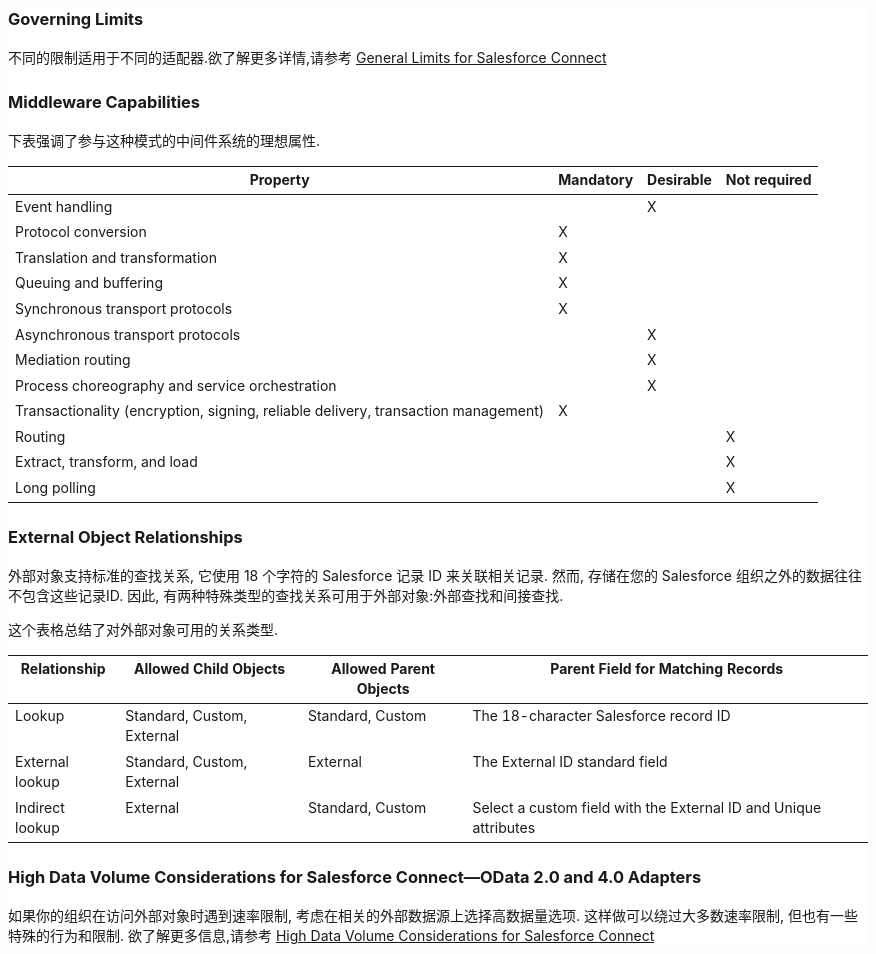 ### Governing Limits

不同的限制适用于不同的适配器.欲了解更多详情,请参考 [General Limits for Salesforce Connect](https://help.salesforce.com/s/articleView?id=sf.platform_connect_general_limits.htm&type=5)

### Middleware Capabilities

下表强调了参与这种模式的中间件系统的理想属性.

| Property                                                                          | Mandatory | Desirable | Not required |
|-----------------------------------------------------------------------------------|-----------|-----------|--------------|
| Event handling                                                                    |           | X         |              |
| Protocol conversion                                                               | X         |           |              |
| Translation and transformation                                                    | X         |           |              |
| Queuing and buffering                                                             | X         |           |              |
| Synchronous transport protocols                                                   | X         |           |              |
| Asynchronous transport protocols                                                  |           | X         |              |
| Mediation routing                                                                 |           | X         |              |
| Process choreography and service orchestration                                    |           | X         |              |
| Transactionality (encryption, signing, reliable delivery, transaction management) | X         |           |              |
| Routing                                                                           |           |           | X            |
| Extract, transform, and load                                                      |           |           | X            |
| Long polling                                                                      |           |           | X            |


### External Object Relationships

外部对象支持标准的查找关系, 它使用 18 个字符的 Salesforce 记录 ID 来关联相关记录. 然而, 存储在您的 Salesforce 组织之外的数据往往不包含这些记录ID. 因此, 有两种特殊类型的查找关系可用于外部对象:外部查找和间接查找.

这个表格总结了对外部对象可用的关系类型.

| **Relationship** | **Allowed Child Objects**  | **Allowed Parent Objects** | **Parent Field for Matching Records**                            |
|------------------|----------------------------|----------------------------|------------------------------------------------------------------|
| Lookup           | Standard, Custom, External | Standard, Custom           | The 18-character Salesforce record ID                            |
| External lookup  | Standard, Custom, External | External                   | The External ID standard field                                   |
| Indirect lookup  | External                   | Standard, Custom           | Select a custom field with the External ID and Unique attributes |

### High Data Volume Considerations for Salesforce Connect—OData 2.0 and 4.0 Adapters

如果你的组织在访问外部对象时遇到速率限制, 考虑在相关的外部数据源上选择高数据量选项. 这样做可以绕过大多数速率限制, 但也有一些特殊的行为和限制. 欲了解更多信息,请参考 [High Data Volume Considerations for Salesforce Connect](https://help.salesforce.com/s/articleView?id=sf.odata_considerations_high_data_volume.htm&type=5)
